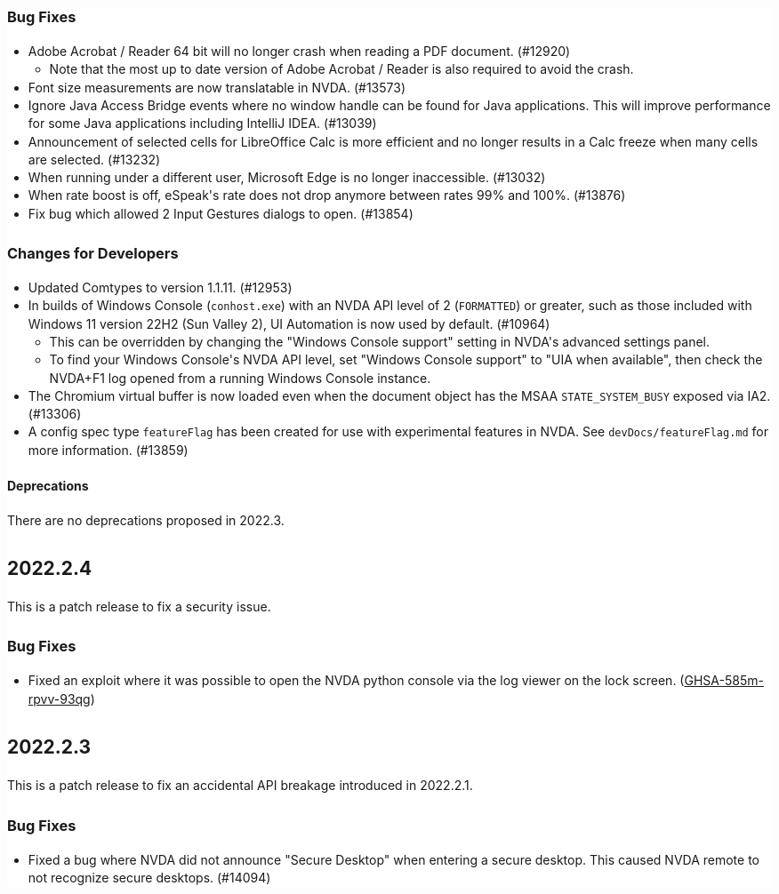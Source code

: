 ### Bug Fixes

* Adobe Acrobat / Reader 64 bit will no longer crash when reading a PDF document. (#12920)
  * Note that the most up to date version of Adobe Acrobat / Reader is also required to avoid the crash.
* Font size measurements are now translatable in NVDA. (#13573)
* Ignore Java Access Bridge events where no window handle can be found for Java applications.
This will improve performance for some Java applications including IntelliJ IDEA. (#13039)
* Announcement of selected cells for LibreOffice Calc is more efficient and no longer results in a Calc freeze when many cells are selected. (#13232)
* When running under a different user, Microsoft Edge is no longer inaccessible. (#13032)
* When rate boost is off, eSpeak's rate does not drop anymore between rates 99% and 100%. (#13876)
* Fix bug which allowed 2 Input Gestures dialogs to open. (#13854)

### Changes for Developers

* Updated Comtypes to version 1.1.11. (#12953)
* In builds of Windows Console (`conhost.exe`) with an NVDA API level of 2 (`FORMATTED`) or greater, such as those included with Windows 11 version 22H2 (Sun Valley 2), UI Automation is now used by default. (#10964)
  * This can be overridden by changing the "Windows Console support" setting in NVDA's advanced settings panel.
  * To find your Windows Console's NVDA API level, set "Windows Console support" to "UIA when available", then check the NVDA+F1 log opened from a running Windows Console instance.
* The Chromium virtual buffer is now loaded even when the document object has the MSAA `STATE_SYSTEM_BUSY` exposed via IA2. (#13306)
* A config spec type `featureFlag` has been created for use with experimental features in NVDA. See `devDocs/featureFlag.md` for more information. (#13859)

#### Deprecations

There are no deprecations proposed in 2022.3.

## 2022.2.4

This is a patch release to fix a security issue.

### Bug Fixes

* Fixed an exploit where it was possible to open the NVDA python console via the log viewer on the lock screen.
([GHSA-585m-rpvv-93qg](https://github.com/nvaccess/nvda/security/advisories/GHSA-585m-rpvv-93qg))

## 2022.2.3

This is a patch release to fix an accidental API breakage introduced in 2022.2.1.

### Bug Fixes

* Fixed a bug where NVDA did not announce "Secure Desktop" when entering a secure desktop.
This caused NVDA remote to not recognize secure desktops. (#14094)
